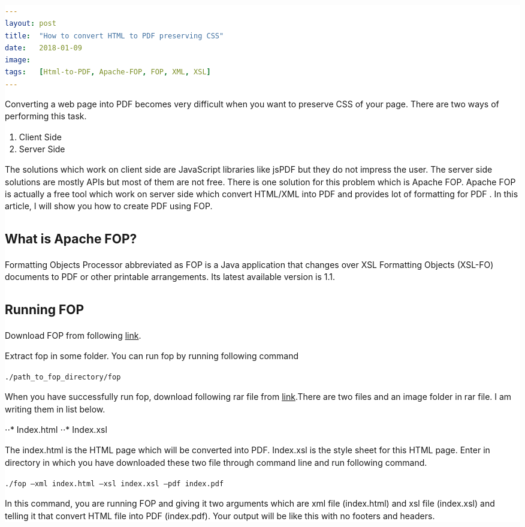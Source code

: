 ```yaml
---
layout: post
title:  "How to convert HTML to PDF preserving CSS"
date:   2018-01-09
image:  
tags:   [Html-to-PDF, Apache-FOP, FOP, XML, XSL]
---
```

Converting a web page into PDF becomes very difficult when you want to preserve CSS of your page. There are two ways of performing this task.

1. Client Side
2. Server Side

The solutions which work on client side are JavaScript libraries like jsPDF but they do not impress the user. The server side solutions are mostly APIs but most of them are not free. There is one solution for this problem which is Apache FOP. Apache FOP is actually a free tool which work on server side which convert HTML/XML into PDF and provides lot of formatting for PDF . In this article, I will show you how to create PDF using FOP.



## What is Apache FOP?

Formatting Objects Processor abbreviated as FOP is a Java application that changes over XSL Formatting Objects (XSL-FO) documents to PDF or other printable arrangements. Its latest available version is 1.1.

## Running FOP

Download FOP from following [link](https://xmlgraphics.apache.org/fop/download.html).

Extract fop in some folder. You can run fop by running following command

```bash
./path_to_fop_directory/fop
```

When you have successfully run fop, download following rar file from [link](https://drive.google.com/file/d/0ByZCIms9QOkgUUp0YkNQS0N1WFU/view).There are two files and an image folder in rar file. I am writing them in list below.

⋅⋅* Index.html
⋅⋅* Index.xsl

The index.html is the HTML page which will be converted into PDF. Index.xsl is the style sheet for this HTML page. Enter in directory in which you have downloaded these two file through command line and run following command.

```bash
./fop –xml index.html –xsl index.xsl –pdf index.pdf
```

In this command, you are running FOP and giving it two arguments which are xml file (index.html) and xsl file (index.xsl) and telling it that convert HTML file into PDF (index.pdf). Your output will be like this with no footers and headers.
